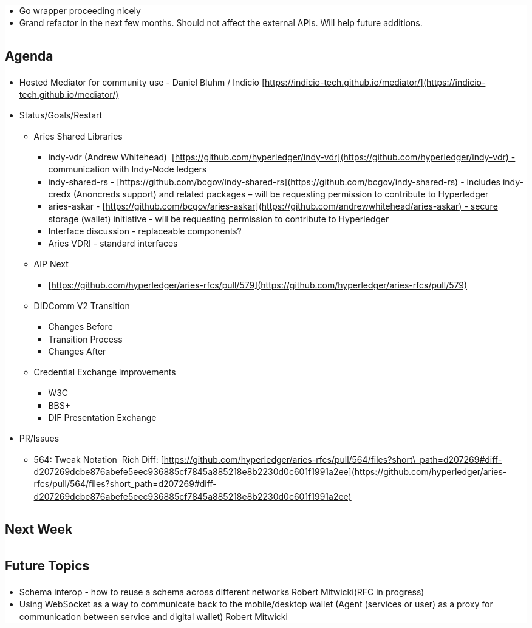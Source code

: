   - Go wrapper proceeding nicely
  - Grand refactor in the next few months. Should not affect the external APIs. Will help future additions.

## Agenda

- Hosted Mediator for community use - Daniel Bluhm / Indicio [https://indicio-tech.github.io/mediator/](https://indicio-tech.github.io/mediator/)
- Status/Goals/Restart
  
  - Aries Shared Libraries
    
    - indy-vdr (Andrew Whitehead)  [https://github.com/hyperledger/indy-vdr](https://github.com/hyperledger/indy-vdr) - communication with Indy-Node ledgers
    - indy-shared-rs - [https://github.com/bcgov/indy-shared-rs](https://github.com/bcgov/indy-shared-rs) - includes indy-credx (Anoncreds support) and related packages – will be requesting permission to contribute to Hyperledger
    - aries-askar - [https://github.com/bcgov/aries-askar](https://github.com/andrewwhitehead/aries-askar) - secure storage (wallet) initiative - will be requesting permission to contribute to Hyperledger
    - Interface discussion - replaceable components?
    - Aries VDRI - standard interfaces
  - AIP Next
    
    - [https://github.com/hyperledger/aries-rfcs/pull/579](https://github.com/hyperledger/aries-rfcs/pull/579)
  - DIDComm V2 Transition
    
    - Changes Before
    - Transition Process
    - Changes After
  - Credential Exchange improvements
    
    - W3C
    - BBS+
    - DIF Presentation Exchange
- PR/Issues
  
  - 564: Tweak Notation  Rich Diff: [https://github.com/hyperledger/aries-rfcs/pull/564/files?short\_path=d207269#diff-d207269dcbe876abefe5eec936885cf7845a885218e8b2230d0c601f1991a2ee](https://github.com/hyperledger/aries-rfcs/pull/564/files?short_path=d207269#diff-d207269dcbe876abefe5eec936885cf7845a885218e8b2230d0c601f1991a2ee)

## Next Week

## Future Topics

- Schema interop - how to reuse a schema across different networks [Robert Mitwicki](https://lf-hyperledger.atlassian.net/wiki/people/712020:9176fc40-350e-4342-b616-01da76989d8d?ref=confluence)(RFC in progress)
- Using WebSocket as a way to communicate back to the mobile/desktop wallet (Agent (services or user) as a proxy for communication between service and digital wallet) [Robert Mitwicki](https://lf-hyperledger.atlassian.net/wiki/people/712020:9176fc40-350e-4342-b616-01da76989d8d?ref=confluence)
